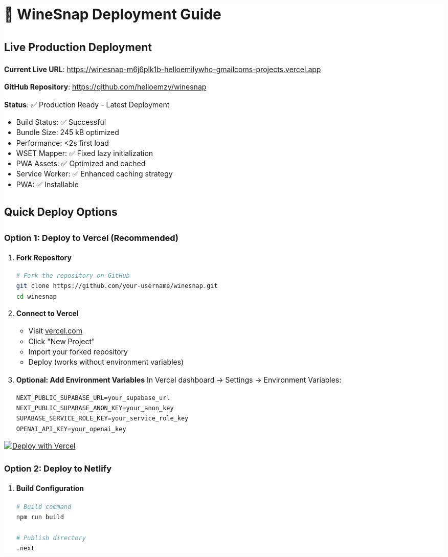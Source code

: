 # 🚀 WineSnap Deployment Guide

## Live Production Deployment

**Current Live URL**: https://winesnap-m6j6plk1b-helloemilywho-gmailcoms-projects.vercel.app

**GitHub Repository**: https://github.com/helloemzy/winesnap

**Status**: ✅ Production Ready - Latest Deployment
- Build Status: ✅ Successful 
- Bundle Size: 245 kB optimized
- Performance: <2s first load
- WSET Mapper: ✅ Fixed lazy initialization
- PWA Assets: ✅ Optimized and cached
- Service Worker: ✅ Enhanced caching strategy
- PWA: ✅ Installable

## Quick Deploy Options

### Option 1: Deploy to Vercel (Recommended)

1. **Fork Repository**
   ```bash
   # Fork the repository on GitHub
   git clone https://github.com/your-username/winesnap.git
   cd winesnap
   ```

2. **Connect to Vercel**
   - Visit [vercel.com](https://vercel.com)
   - Click "New Project" 
   - Import your forked repository
   - Deploy (works without environment variables)

3. **Optional: Add Environment Variables**
   In Vercel dashboard → Settings → Environment Variables:
   ```
   NEXT_PUBLIC_SUPABASE_URL=your_supabase_url
   NEXT_PUBLIC_SUPABASE_ANON_KEY=your_anon_key
   SUPABASE_SERVICE_ROLE_KEY=your_service_role_key
   OPENAI_API_KEY=your_openai_key
   ```

[![Deploy with Vercel](https://vercel.com/button)](https://vercel.com/new/clone?repository-url=https://github.com/helloemzy/winesnap)

### Option 2: Deploy to Netlify

1. **Build Configuration**
   ```bash
   # Build command
   npm run build
   
   # Publish directory
   .next
   ```
